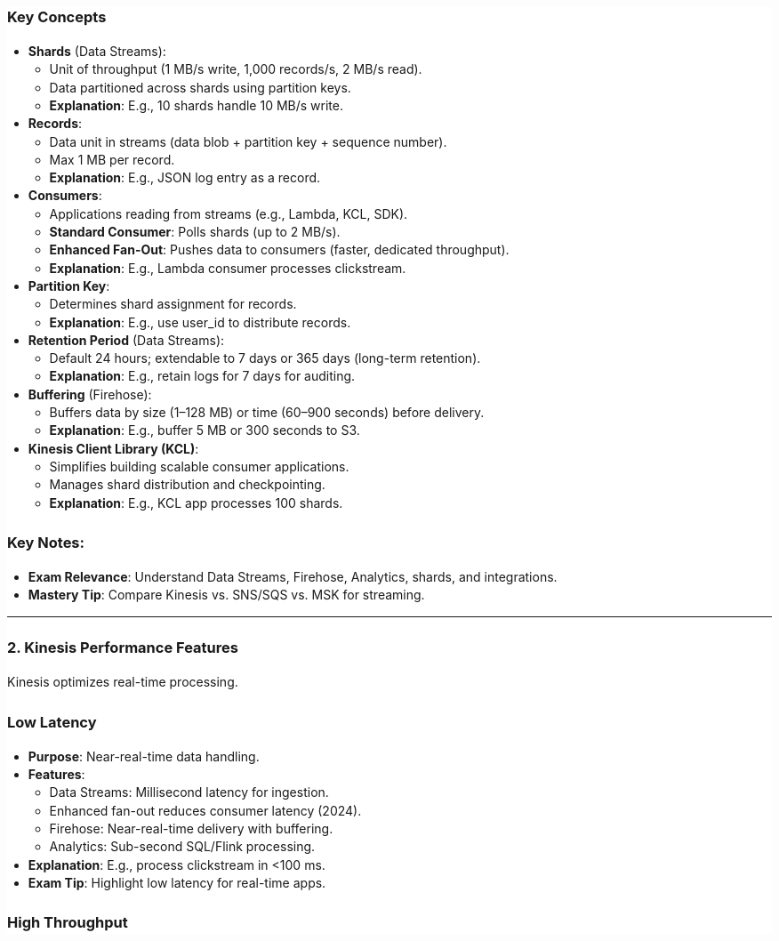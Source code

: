 ### **Key Concepts**

- **Shards** (Data Streams):
    - Unit of throughput (1 MB/s write, 1,000 records/s, 2 MB/s read).
    - Data partitioned across shards using partition keys.
    - **Explanation**: E.g., 10 shards handle 10 MB/s write.
- **Records**:
    - Data unit in streams (data blob + partition key + sequence number).
    - Max 1 MB per record.
    - **Explanation**: E.g., JSON log entry as a record.
- **Consumers**:
    - Applications reading from streams (e.g., Lambda, KCL, SDK).
    - **Standard Consumer**: Polls shards (up to 2 MB/s).
    - **Enhanced Fan-Out**: Pushes data to consumers (faster, dedicated throughput).
    - **Explanation**: E.g., Lambda consumer processes clickstream.
- **Partition Key**:
    - Determines shard assignment for records.
    - **Explanation**: E.g., use user_id to distribute records.
- **Retention Period** (Data Streams):
    - Default 24 hours; extendable to 7 days or 365 days (long-term retention).
    - **Explanation**: E.g., retain logs for 7 days for auditing.
- **Buffering** (Firehose):
    - Buffers data by size (1–128 MB) or time (60–900 seconds) before delivery.
    - **Explanation**: E.g., buffer 5 MB or 300 seconds to S3.
- **Kinesis Client Library (KCL)**:
    - Simplifies building scalable consumer applications.
    - Manages shard distribution and checkpointing.
    - **Explanation**: E.g., KCL app processes 100 shards.

### **Key Notes**:

- **Exam Relevance**: Understand Data Streams, Firehose, Analytics, shards, and integrations.
- **Mastery Tip**: Compare Kinesis vs. SNS/SQS vs. MSK for streaming.

---

### **2. Kinesis Performance Features**

Kinesis optimizes real-time processing.

### **Low Latency**

- **Purpose**: Near-real-time data handling.
- **Features**:
    - Data Streams: Millisecond latency for ingestion.
    - Enhanced fan-out reduces consumer latency (2024).
    - Firehose: Near-real-time delivery with buffering.
    - Analytics: Sub-second SQL/Flink processing.
- **Explanation**: E.g., process clickstream in <100 ms.
- **Exam Tip**: Highlight low latency for real-time apps.

### **High Throughput**
